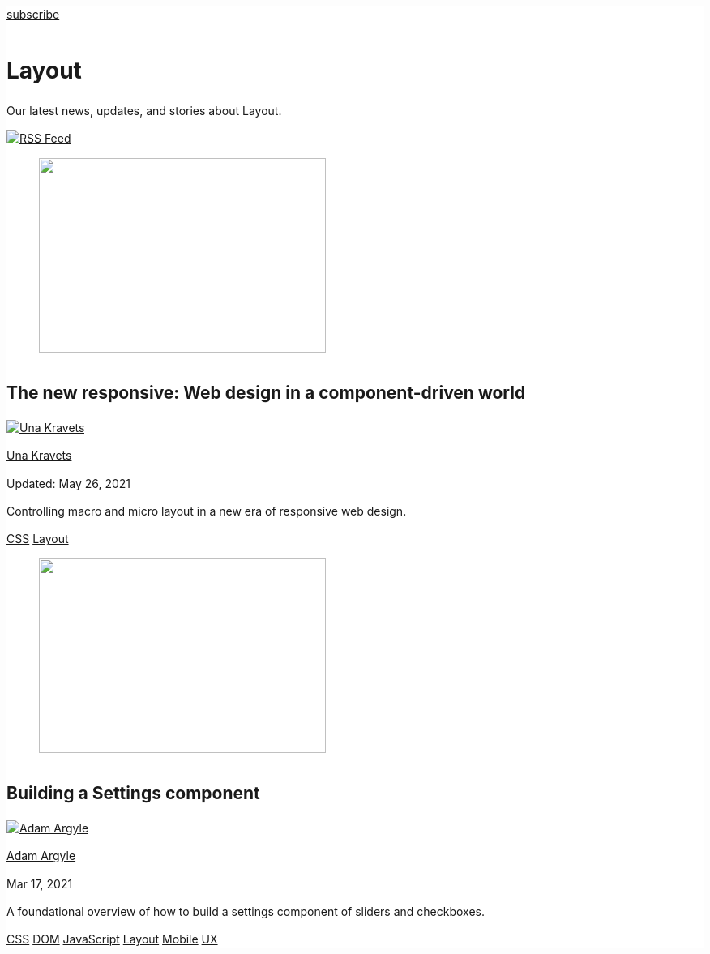 





<a href="/newsletter/" class="gc-analytics-event w-actions__fab w-actions__fab--subscribe"><span>subscribe</span></a>

Layout
======

Our latest news, updates, and stories about Layout.

<a href="/tags/layout/feed.xml" class="w-tags-page__rss"><img src="/images/icons/rss.svg" alt="RSS Feed" width="32" height="32" /></a>

<a href="/new-responsive/" class="w-card-base__link"></a>

<figure><img src="https://web-dev.imgix.net/image/HodOHWjMnbNw56hvNASHWSgZyAf2/P5LtV5IubshVuDac8uKO.jpg?auto=format&amp;fit=crop&amp;h=240&amp;w=354" class="w-card-base__image" sizes="(min-width: 354px) 354px, calc(100vw - 48px)" srcset="https://web-dev.imgix.net/image/HodOHWjMnbNw56hvNASHWSgZyAf2/P5LtV5IubshVuDac8uKO.jpg?fit=crop&amp;h=240&amp;w=354&amp;auto=format&amp;dpr=1&amp;q=75, https://web-dev.imgix.net/image/HodOHWjMnbNw56hvNASHWSgZyAf2/P5LtV5IubshVuDac8uKO.jpg?fit=crop&amp;h=240&amp;w=354&amp;auto=format&amp;dpr=2&amp;q=50 2x, https://web-dev.imgix.net/image/HodOHWjMnbNw56hvNASHWSgZyAf2/P5LtV5IubshVuDac8uKO.jpg?fit=crop&amp;h=240&amp;w=354&amp;auto=format&amp;dpr=3&amp;q=35 3x, https://web-dev.imgix.net/image/HodOHWjMnbNw56hvNASHWSgZyAf2/P5LtV5IubshVuDac8uKO.jpg?fit=crop&amp;h=240&amp;w=354&amp;auto=format&amp;dpr=4&amp;q=23 4x, https://web-dev.imgix.net/image/HodOHWjMnbNw56hvNASHWSgZyAf2/P5LtV5IubshVuDac8uKO.jpg?fit=crop&amp;h=240&amp;w=354&amp;auto=format&amp;dpr=5&amp;q=20 5x" width="354" height="240" /></figure>

<a href="/new-responsive/" class="w-card-base__link"></a>

The new responsive: Web design in a component-driven world
----------------------------------------------------------

[<img src="https://web-dev.imgix.net/image/admin/c4bzyDkOZ9MhBaqp0HfW.jpg?auto=format&amp;fit=crop&amp;h=40&amp;w=40" alt="Una Kravets" class="w-author__image w-author__image--small" sizes="(min-width: 40px) 40px, calc(100vw - 48px)" srcset="https://web-dev.imgix.net/image/admin/c4bzyDkOZ9MhBaqp0HfW.jpg?fit=crop&amp;h=40&amp;w=40&amp;auto=format&amp;dpr=1&amp;q=75, https://web-dev.imgix.net/image/admin/c4bzyDkOZ9MhBaqp0HfW.jpg?fit=crop&amp;h=40&amp;w=40&amp;auto=format&amp;dpr=2&amp;q=50 2x, https://web-dev.imgix.net/image/admin/c4bzyDkOZ9MhBaqp0HfW.jpg?fit=crop&amp;h=40&amp;w=40&amp;auto=format&amp;dpr=3&amp;q=35 3x, https://web-dev.imgix.net/image/admin/c4bzyDkOZ9MhBaqp0HfW.jpg?fit=crop&amp;h=40&amp;w=40&amp;auto=format&amp;dpr=4&amp;q=23 4x, https://web-dev.imgix.net/image/admin/c4bzyDkOZ9MhBaqp0HfW.jpg?fit=crop&amp;h=40&amp;w=40&amp;auto=format&amp;dpr=5&amp;q=20 5x" width="40" height="40" />](/authors/una/)

<span class="w-author__name"><a href="/authors/una/" class="w-author__name-link">Una Kravets</a></span>

Updated: May 26, 2021

<a href="/new-responsive/" class="w-card-base__link"></a>

Controlling macro and micro layout in a new era of responsive web design.

<a href="/tags/css/" class="w-chip">CSS</a> <a href="/tags/layout/" class="w-chip">Layout</a>

<a href="/building-a-settings-component/" class="w-card-base__link"></a>

<figure><img src="https://web-dev.imgix.net/image/vS06HQ1YTsbMKSFTIPl2iogUQP73/zkv1FlI6dn82rJ104yBV.png?auto=format&amp;fit=crop&amp;h=240&amp;w=354" class="w-card-base__image" sizes="(min-width: 354px) 354px, calc(100vw - 48px)" srcset="https://web-dev.imgix.net/image/vS06HQ1YTsbMKSFTIPl2iogUQP73/zkv1FlI6dn82rJ104yBV.png?fit=crop&amp;h=240&amp;w=354&amp;auto=format&amp;dpr=1&amp;q=75, https://web-dev.imgix.net/image/vS06HQ1YTsbMKSFTIPl2iogUQP73/zkv1FlI6dn82rJ104yBV.png?fit=crop&amp;h=240&amp;w=354&amp;auto=format&amp;dpr=2&amp;q=50 2x, https://web-dev.imgix.net/image/vS06HQ1YTsbMKSFTIPl2iogUQP73/zkv1FlI6dn82rJ104yBV.png?fit=crop&amp;h=240&amp;w=354&amp;auto=format&amp;dpr=3&amp;q=35 3x, https://web-dev.imgix.net/image/vS06HQ1YTsbMKSFTIPl2iogUQP73/zkv1FlI6dn82rJ104yBV.png?fit=crop&amp;h=240&amp;w=354&amp;auto=format&amp;dpr=4&amp;q=23 4x, https://web-dev.imgix.net/image/vS06HQ1YTsbMKSFTIPl2iogUQP73/zkv1FlI6dn82rJ104yBV.png?fit=crop&amp;h=240&amp;w=354&amp;auto=format&amp;dpr=5&amp;q=20 5x" width="354" height="240" /></figure>

<a href="/building-a-settings-component/" class="w-card-base__link"></a>

Building a Settings component
-----------------------------

[<img src="https://web-dev.imgix.net/image/admin/jdQIxAJrGuFOtwmuDfIn.jpg?auto=format&amp;fit=crop&amp;h=40&amp;w=40" alt="Adam Argyle" class="w-author__image w-author__image--small" sizes="(min-width: 40px) 40px, calc(100vw - 48px)" srcset="https://web-dev.imgix.net/image/admin/jdQIxAJrGuFOtwmuDfIn.jpg?fit=crop&amp;h=40&amp;w=40&amp;auto=format&amp;dpr=1&amp;q=75, https://web-dev.imgix.net/image/admin/jdQIxAJrGuFOtwmuDfIn.jpg?fit=crop&amp;h=40&amp;w=40&amp;auto=format&amp;dpr=2&amp;q=50 2x, https://web-dev.imgix.net/image/admin/jdQIxAJrGuFOtwmuDfIn.jpg?fit=crop&amp;h=40&amp;w=40&amp;auto=format&amp;dpr=3&amp;q=35 3x, https://web-dev.imgix.net/image/admin/jdQIxAJrGuFOtwmuDfIn.jpg?fit=crop&amp;h=40&amp;w=40&amp;auto=format&amp;dpr=4&amp;q=23 4x, https://web-dev.imgix.net/image/admin/jdQIxAJrGuFOtwmuDfIn.jpg?fit=crop&amp;h=40&amp;w=40&amp;auto=format&amp;dpr=5&amp;q=20 5x" width="40" height="40" />](/authors/adamargyle/)

<span class="w-author__name"><a href="/authors/adamargyle/" class="w-author__name-link">Adam Argyle</a></span>

Mar 17, 2021

<a href="/building-a-settings-component/" class="w-card-base__link"></a>

A foundational overview of how to build a settings component of sliders and checkboxes.

<a href="/tags/css/" class="w-chip">CSS</a> <a href="/tags/dom/" class="w-chip">DOM</a> <a href="/tags/javascript/" class="w-chip">JavaScript</a> <a href="/tags/layout/" class="w-chip">Layout</a> <a href="/tags/mobile/" class="w-chip">Mobile</a> <a href="/tags/ux/" class="w-chip">UX</a>
